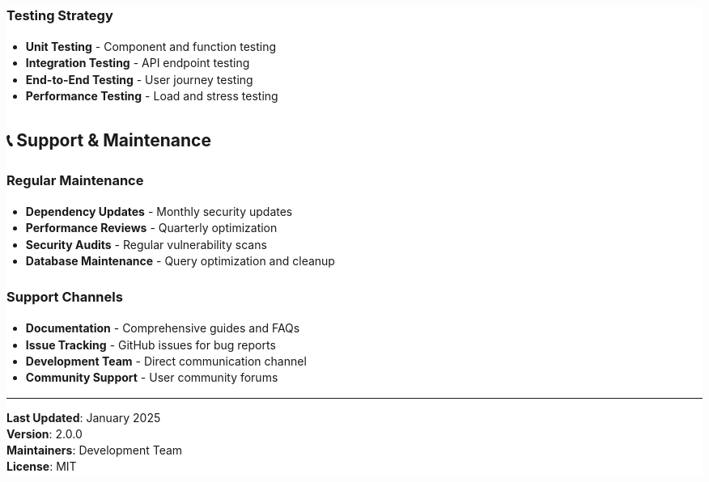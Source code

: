 ### Testing Strategy
- **Unit Testing** - Component and function testing
- **Integration Testing** - API endpoint testing
- **End-to-End Testing** - User journey testing
- **Performance Testing** - Load and stress testing

## 📞 Support & Maintenance

### Regular Maintenance
- **Dependency Updates** - Monthly security updates
- **Performance Reviews** - Quarterly optimization
- **Security Audits** - Regular vulnerability scans
- **Database Maintenance** - Query optimization and cleanup

### Support Channels
- **Documentation** - Comprehensive guides and FAQs
- **Issue Tracking** - GitHub issues for bug reports
- **Development Team** - Direct communication channel
- **Community Support** - User community forums

---

**Last Updated**: January 2025  
**Version**: 2.0.0  
**Maintainers**: Development Team  
**License**: MIT
